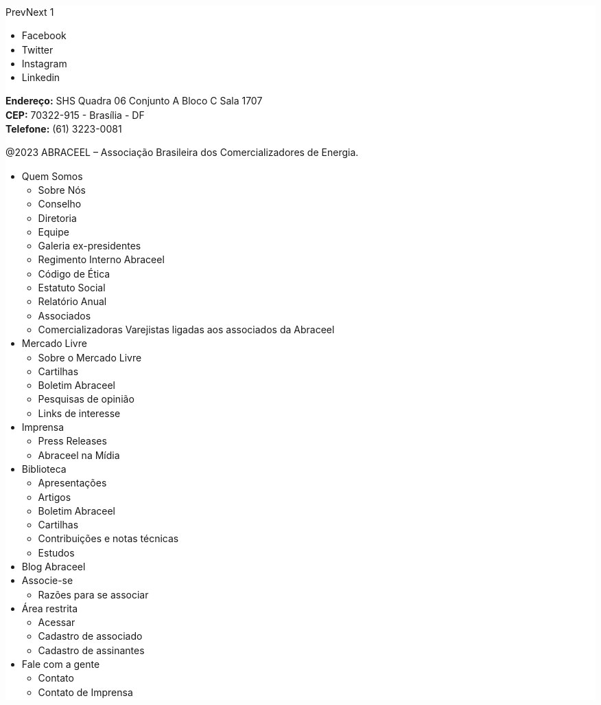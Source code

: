 PrevNext
1
  * Facebook
  * Twitter
  * Instagram
  * Linkedin


  
**Endereço:** SHS Quadra 06 Conjunto A Bloco C Sala 1707   
**CEP:** 70322-915 - Brasília - DF   
**Telefone:** (61) 3223-0081   
  
@2023 ABRACEEL – Associação Brasileira dos Comercializadores de Energia.
  * Quem Somos
    * Sobre Nós
    * Conselho
    * Diretoria
    * Equipe
    * Galeria ex-presidentes
    * Regimento Interno Abraceel
    * Código de Ética
    * Estatuto Social
    * Relatório Anual
    * Associados
    * Comercializadoras Varejistas ligadas aos associados da Abraceel
  * Mercado Livre
    * Sobre o Mercado Livre
    * Cartilhas
    * Boletim Abraceel
    * Pesquisas de opinião
    * Links de interesse
  * Imprensa
    * Press Releases
    * Abraceel na Mídia
  * Biblioteca
    * Apresentações
    * Artigos
    * Boletim Abraceel
    * Cartilhas
    * Contribuições e notas técnicas
    * Estudos
  * Blog Abraceel
  * Associe-se
    * Razões para se associar
  * Área restrita
    * Acessar
    * Cadastro de associado
    * Cadastro de assinantes
  * Fale com a gente
    * Contato
    * Contato de Imprensa
